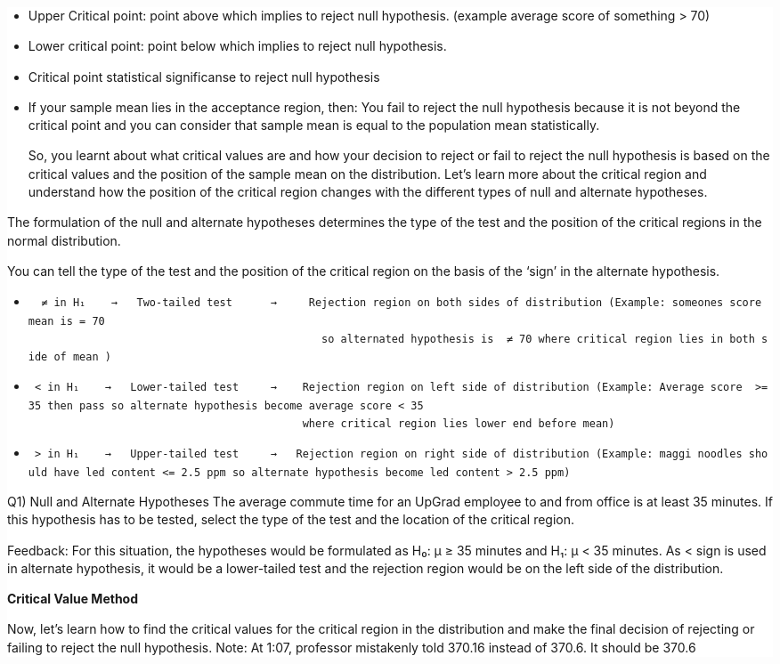
- Upper Critical point: point above which implies to  reject null hypothesis. (example average score of something > 70)
- Lower critical point: point below which implies to  reject null hypothesis.

- Critical point statistical significanse to reject null hypothesis 
- If your sample mean lies in the acceptance region, then: You fail to reject the null hypothesis because it is not beyond the critical point 
  and you can consider that sample mean is equal to the population mean statistically.

  So, you learnt about what critical values are and how your decision to reject or fail to reject the null hypothesis 
  is based on the critical values and the position of the sample mean on the distribution.
  Let’s learn more about the critical region and understand how the position of the critical region changes 
  with the different types of null and alternate hypotheses.


The formulation of the null and alternate hypotheses determines the type of the test and the position of the critical regions in the normal distribution.


You can tell the type of the test and the position of the critical region on the basis of the ‘sign’ in the alternate hypothesis.

      

-       ≠ in H₁    →   Two-tailed test      →     Rejection region on both sides of distribution (Example: someones score mean is = 70 
                                                    so alternated hypothesis is  ≠ 70 where critical region lies in both side of mean )

-      < in H₁    →   Lower-tailed test     →    Rejection region on left side of distribution (Example: Average score  >= 35 then pass so alternate hypothesis become average score < 35 
                                                 where critical region lies lower end before mean)

-      > in H₁    →   Upper-tailed test     →   Rejection region on right side of distribution (Example: maggi noodles should have led content <= 2.5 ppm so alternate hypothesis become led content > 2.5 ppm)


Q1) 
Null and Alternate Hypotheses
The average commute time for an UpGrad employee to and from office is at least 35 minutes.
If this hypothesis has to be tested, select the type of the test and the location of the critical region.

Feedback:
For this situation, the hypotheses would be formulated as 
H₀: μ ≥ 35 minutes and 
H₁: μ < 35 minutes. 
As < sign is used in alternate hypothesis, it would be a lower-tailed test and the rejection region would be on the left side of the distribution.

**Critical Value Method**

Now, let’s learn how to find the critical values for the critical region in the distribution and make the final decision of rejecting or failing to reject the null hypothesis.
Note: At 1:07, professor mistakenly told 370.16 instead of 370.6. It should be 370.6
